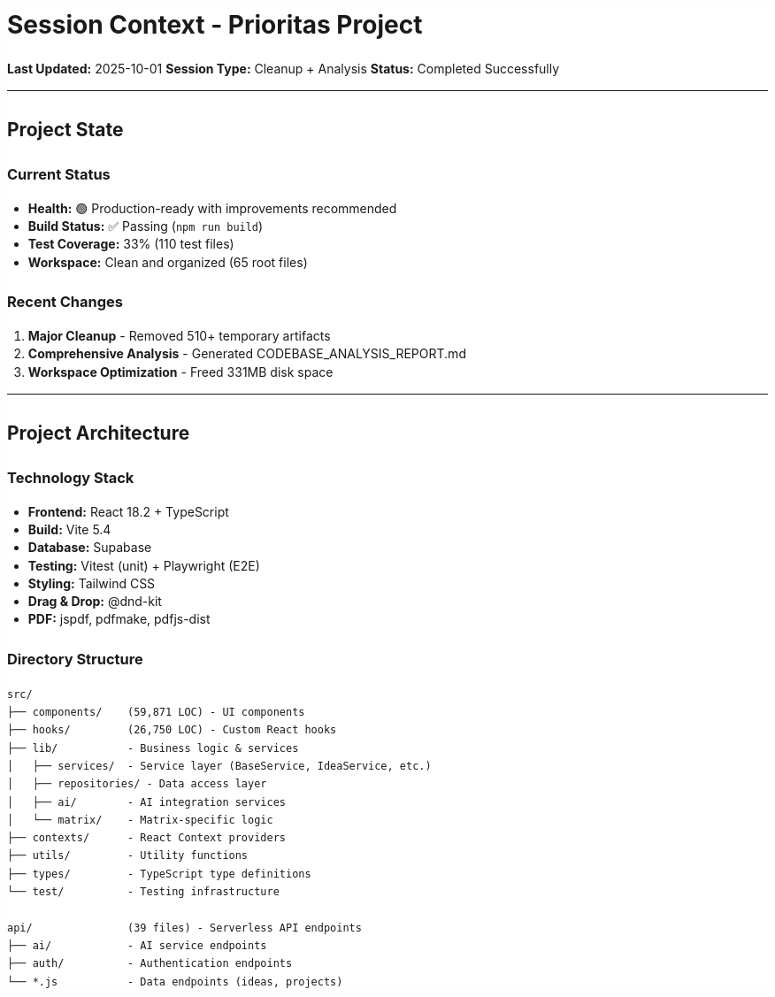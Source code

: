 # Session Context - Prioritas Project

**Last Updated:** 2025-10-01
**Session Type:** Cleanup + Analysis
**Status:** Completed Successfully

---

## Project State

### Current Status
- **Health:** 🟢 Production-ready with improvements recommended
- **Build Status:** ✅ Passing (`npm run build`)
- **Test Coverage:** 33% (110 test files)
- **Workspace:** Clean and organized (65 root files)

### Recent Changes
1. **Major Cleanup** - Removed 510+ temporary artifacts
2. **Comprehensive Analysis** - Generated CODEBASE_ANALYSIS_REPORT.md
3. **Workspace Optimization** - Freed 331MB disk space

---

## Project Architecture

### Technology Stack
- **Frontend:** React 18.2 + TypeScript
- **Build:** Vite 5.4
- **Database:** Supabase
- **Testing:** Vitest (unit) + Playwright (E2E)
- **Styling:** Tailwind CSS
- **Drag & Drop:** @dnd-kit
- **PDF:** jspdf, pdfmake, pdfjs-dist

### Directory Structure
```
src/
├── components/    (59,871 LOC) - UI components
├── hooks/         (26,750 LOC) - Custom React hooks
├── lib/           - Business logic & services
│   ├── services/  - Service layer (BaseService, IdeaService, etc.)
│   ├── repositories/ - Data access layer
│   ├── ai/        - AI integration services
│   └── matrix/    - Matrix-specific logic
├── contexts/      - React Context providers
├── utils/         - Utility functions
├── types/         - TypeScript type definitions
└── test/          - Testing infrastructure

api/               (39 files) - Serverless API endpoints
├── ai/            - AI service endpoints
├── auth/          - Authentication endpoints
└── *.js           - Data endpoints (ideas, projects)
```
